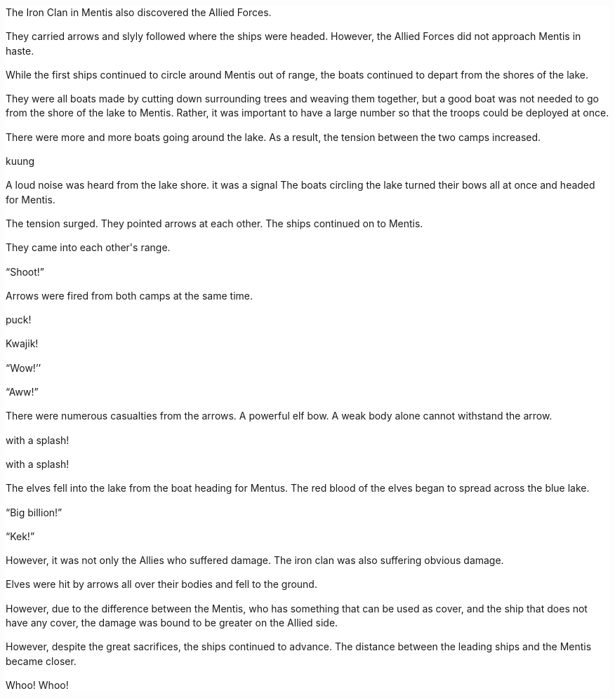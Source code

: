 The Iron Clan in Mentis also discovered the Allied Forces.

They carried arrows and slyly followed where the ships were headed. However, the Allied Forces did not approach Mentis in haste.

While the first ships continued to circle around Mentis out of range, the boats continued to depart from the shores of the lake.

They were all boats made by cutting down surrounding trees and weaving them together, but a good boat was not needed to go from the shore of the lake to Mentis. Rather, it was important to have a large number so that the troops could be deployed at once.

There were more and more boats going around the lake. As a result, the tension between the two camps increased.

kuung

A loud noise was heard from the lake shore. it was a signal The boats circling the lake turned their bows all at once and headed for Mentis.

The tension surged. They pointed arrows at each other. The ships continued on to Mentis.

They came into each other's range.

“Shoot!”

Arrows were fired from both camps at the same time.

puck!

Kwajik!

“Wow!’’

“Aww!”

There were numerous casualties from the arrows. A powerful elf bow. A weak body alone cannot withstand the arrow.

with a splash!

with a splash!

The elves fell into the lake from the boat heading for Mentus. The red blood of the elves began to spread across the blue lake.

“Big billion!”

“Kek!”

However, it was not only the Allies who suffered damage. The iron clan was also suffering obvious damage.

Elves were hit by arrows all over their bodies and fell to the ground.

However, due to the difference between the Mentis, who has something that can be used as cover, and the ship that does not have any cover, the damage was bound to be greater on the Allied side.

However, despite the great sacrifices, the ships continued to advance. The distance between the leading ships and the Mentis became closer.

Whoo! Whoo!

